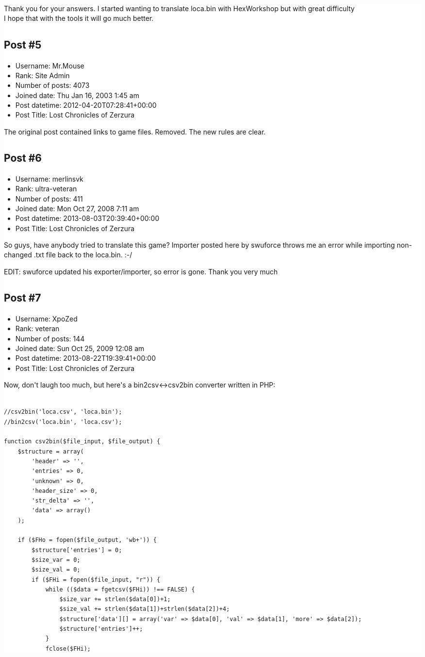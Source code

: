 Thank you for your answers.
I started wanting to translate loca.bin with HexWorkshop but with great difficulty  
I hope that with the tools it will go much better.
## Post #5
- Username: Mr.Mouse
- Rank: Site Admin
- Number of posts: 4073
- Joined date: Thu Jan 16, 2003 1:45 am
- Post datetime: 2012-04-20T07:28:41+00:00
- Post Title: Lost Chronicles of Zerzura

The original post contained links to game files. Removed. The new rules are clear.
## Post #6
- Username: merlinsvk
- Rank: ultra-veteran
- Number of posts: 411
- Joined date: Mon Oct 27, 2008 7:11 am
- Post datetime: 2013-08-03T20:39:40+00:00
- Post Title: Lost Chronicles of Zerzura

So guys, have anybody tried to translate this game?
Importer posted here by swuforce throws me an error while importing non-changed .txt file back to the loca.bin. :-/

EDIT: swuforce updated his exporter/importer, so error is gone. Thank you very much
## Post #7
- Username: XpoZed
- Rank: veteran
- Number of posts: 144
- Joined date: Sun Oct 25, 2009 12:08 am
- Post datetime: 2013-08-22T19:39:41+00:00
- Post Title: Lost Chronicles of Zerzura

Now, don't laugh too much, but here's a bin2csv<->csv2bin converter written in PHP:

```

//csv2bin('loca.csv', 'loca.bin');
//bin2csv('loca.bin', 'loca.csv');

function csv2bin($file_input, $file_output) {
	$structure = array(
		'header' => '',
		'entries' => 0,
		'unknown' => 0,
		'header_size' => 0,
		'str_delta' => '',
		'data' => array()
	);

	if ($FHo = fopen($file_output, 'wb+')) {
		$structure['entries'] = 0;
		$size_var = 0;
		$size_val = 0;
		if ($FHi = fopen($file_input, "r")) {
			while (($data = fgetcsv($FHi)) !== FALSE) {
				$size_var += strlen($data[0])+1;
				$size_val += strlen($data[1])+strlen($data[2])+4;
				$structure['data'][] = array('var' => $data[0], 'val' => $data[1], 'more' => $data[2]);
				$structure['entries']++;
			}
			fclose($FHi);
```